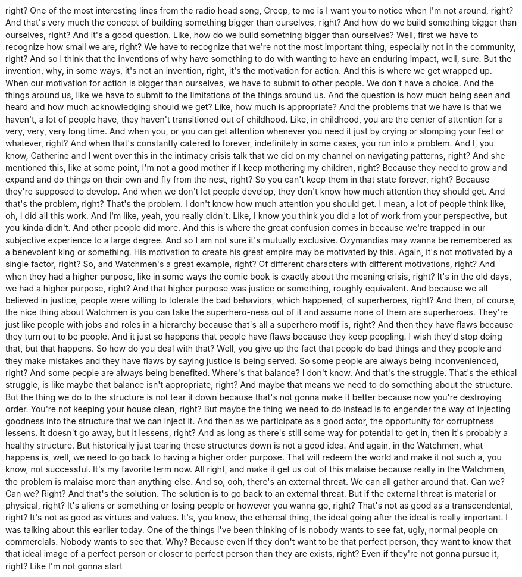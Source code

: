 right? One of the most interesting lines from the radio head song, Creep, to me is I want you to notice when I'm not around, right? And that's very much the concept of building something bigger than ourselves, right? And how do we build something bigger than ourselves, right? And it's a good question. Like, how do we build something bigger than ourselves? Well, first we have to recognize how small we are, right? We have to recognize that we're not the most important thing, especially not in the community, right? And so I think that the inventions of why have something to do with wanting to have an enduring impact, well, sure. But the invention, why, in some ways, it's not an invention, right, it's the motivation for action. And this is where we get wrapped up. When our motivation for action is bigger than ourselves, we have to submit to other people. We don't have a choice. And the things around us, like we have to submit to the limitations of the things around us. And the question is how much being seen and heard and how much acknowledging should we get? Like, how much is appropriate? And the problems that we have is that we haven't, a lot of people have, they haven't transitioned out of childhood. Like, in childhood, you are the center of attention for a very, very, very long time. And when you, or you can get attention whenever you need it just by crying or stomping your feet or whatever, right? And when that's constantly catered to forever, indefinitely in some cases, you run into a problem. And I, you know, Catherine and I went over this in the intimacy crisis talk that we did on my channel on navigating patterns, right? And she mentioned this, like at some point, I'm not a good mother if I keep mothering my children, right? Because they need to grow and expand and do things on their own and fly from the nest, right? So you can't keep them in that state forever, right? Because they're supposed to develop. And when we don't let people develop, they don't know how much attention they should get. And that's the problem, right? That's the problem. I don't know how much attention you should get. I mean, a lot of people think like, oh, I did all this work. And I'm like, yeah, you really didn't. Like, I know you think you did a lot of work from your perspective, but you kinda didn't. And other people did more. And this is where the great confusion comes in because we're trapped in our subjective experience to a large degree. And so I am not sure it's mutually exclusive. Ozymandias may wanna be remembered as a benevolent king or something. His motivation to create his great empire may be motivated by this. Again, it's not motivated by a single factor, right? So, and Watchmen's a great example, right? Of different characters with different motivations, right? And when they had a higher purpose, like in some ways the comic book is exactly about the meaning crisis, right? It's in the old days, we had a higher purpose, right? And that higher purpose was justice or something, roughly equivalent. And because we all believed in justice, people were willing to tolerate the bad behaviors, which happened, of superheroes, right? And then, of course, the nice thing about Watchmen is you can take the superhero-ness out of it and assume none of them are superheroes. They're just like people with jobs and roles in a hierarchy because that's all a superhero motif is, right? And then they have flaws because they turn out to be people. And it just so happens that people have flaws because they keep peopling. I wish they'd stop doing that, but that happens. So how do you deal with that? Well, you give up the fact that people do bad things and they people and they make mistakes and they have flaws by saying justice is being served. So some people are always being inconvenienced, right? And some people are always being benefited. Where's that balance? I don't know. And that's the struggle. That's the ethical struggle, is like maybe that balance isn't appropriate, right? And maybe that means we need to do something about the structure. But the thing we do to the structure is not tear it down because that's not gonna make it better because now you're destroying order. You're not keeping your house clean, right? But maybe the thing we need to do instead is to engender the way of injecting goodness into the structure that we can inject it. And then as we participate as a good actor, the opportunity for corruptness lessens. It doesn't go away, but it lessens, right? And as long as there's still some way for potential to get in, then it's probably a healthy structure. But historically just tearing these structures down is not a good idea. And again, in the Watchmen, what happens is, well, we need to go back to having a higher order purpose. That will redeem the world and make it not such a, you know, not successful. It's my favorite term now. All right, and make it get us out of this malaise because really in the Watchmen, the problem is malaise more than anything else. And so, ooh, there's an external threat. We can all gather around that. Can we? Can we? Right? And that's the solution. The solution is to go back to an external threat. But if the external threat is material or physical, right? It's aliens or something or losing people or however you wanna go, right? That's not as good as a transcendental, right? It's not as good as virtues and values. It's, you know, the ethereal thing, the ideal going after the ideal is really important. I was talking about this earlier today. One of the things I've been thinking of is nobody wants to see fat, ugly, normal people on commercials. Nobody wants to see that. Why? Because even if they don't want to be that perfect person, they want to know that that ideal image of a perfect person or closer to perfect person than they are exists, right? Even if they're not gonna pursue it, right? Like I'm not gonna start